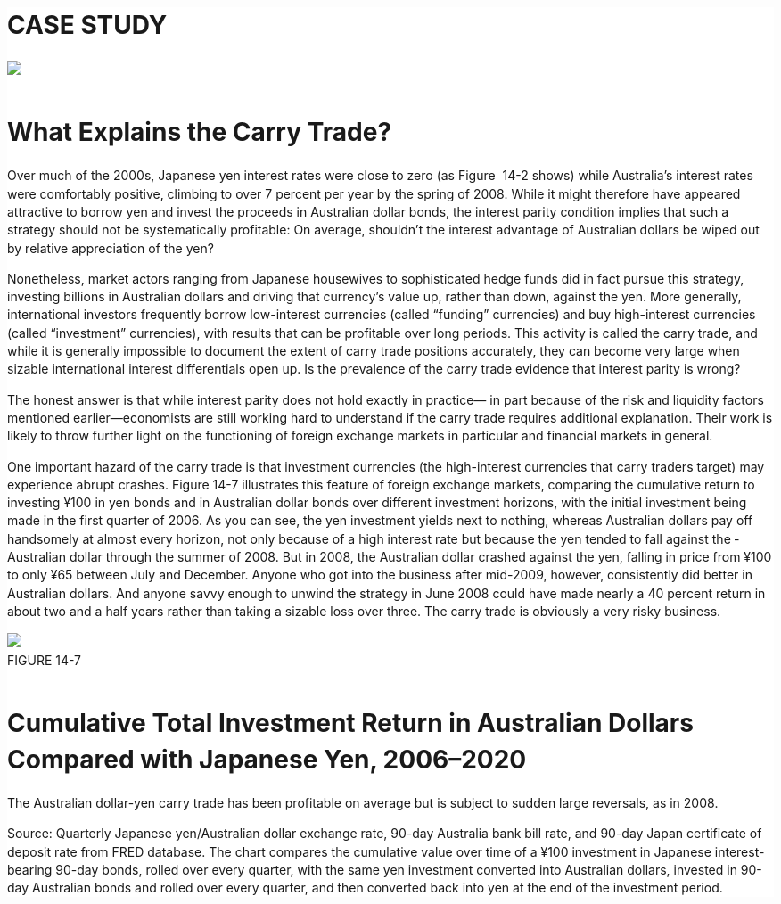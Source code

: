 # CASE STUDY  

![](images/dc0494935d4d7d2d09e32d1342714a3a4193897c1bba2165409b5b9b75708438.jpg)  

# What Explains the Carry Trade?  

Over much of the 2000s, Japanese yen interest rates were close to zero (as ­Figure  14-2 shows) while Australia’s interest rates were comfortably positive, climbing to over 7 percent per year by the spring of 2008. While it might therefore have appeared attractive to borrow yen and invest the proceeds in Australian dollar bonds, the interest parity condition implies that such a strategy should not be systematically profitable: On average, shouldn’t the interest advantage of Australian dollars be wiped out by relative appreciation of the yen?  

Nonetheless, market actors ranging from Japanese housewives to sophisticated hedge funds did in fact pursue this strategy, investing billions in Australian dollars and driving that currency’s value up, rather than down, against the yen. More generally, international investors frequently borrow low-interest currencies (called “funding” currencies) and buy high-interest currencies (called “investment” currencies), with results that can be profitable over long periods. This activity is called the carry trade, and while it is generally impossible to document the extent of carry trade positions accurately, they can become very large when sizable international interest differentials open up. Is the prevalence of the carry trade evidence that interest parity is wrong?  

The honest answer is that while interest parity does not hold exactly in ­practice— in part because of the risk and liquidity factors mentioned earlier—economists are still working hard to understand if the carry trade requires additional explanation. Their work is likely to throw further light on the functioning of foreign exchange markets in particular and financial markets in general.  

One important hazard of the carry trade is that investment currencies (the high-interest currencies that carry traders target) may experience abrupt crashes. Figure 14-7 illustrates this feature of foreign exchange markets, comparing the cumulative return to investing $\yen100$ in yen bonds and in Australian dollar bonds over different investment horizons, with the initial investment being made in the first quarter of 2006. As you can see, the yen investment yields next to nothing, whereas Australian dollars pay off handsomely at almost every horizon, not only because of a high interest rate but because the yen tended to fall against the ­Australian dollar through the summer of 2008. But in 2008, the Australian dollar crashed against the yen, falling in price from $\yen100$ to only $\yen65$ between July and December. Anyone who got into the business after mid-2009, however, consistently did better in Australian dollars. And anyone savvy enough to unwind the strategy in June 2008 could have made nearly a 40 percent return in about two and a half years rather than taking a sizable loss over three. The carry trade is obviously a very risky business.  

![](images/d94ef326605a55aaa9b9469f01e7bb8c6403c66fdfe6568c49626add92a2b18e.jpg)  
FIGURE 14-7  

# Cumulative Total Investment Return in Australian Dollars Compared with Japanese Yen, 2006–2020  

The Australian dollar-yen carry trade has been profitable on average but is subject to sudden large reversals, as in 2008.  

Source: Quarterly Japanese yen/Australian dollar exchange rate, 90-day Australia bank bill rate, and 90-day Japan certificate of deposit rate from FRED database. The chart compares the cumulative value over time of a $\yen100$ investment in Japanese interest-bearing 90-day bonds, rolled over every quarter, with the same yen investment converted into Australian dollars, invested in 90-day Australian bonds and rolled over every quarter, and then converted back into yen at the end of the investment period.  
